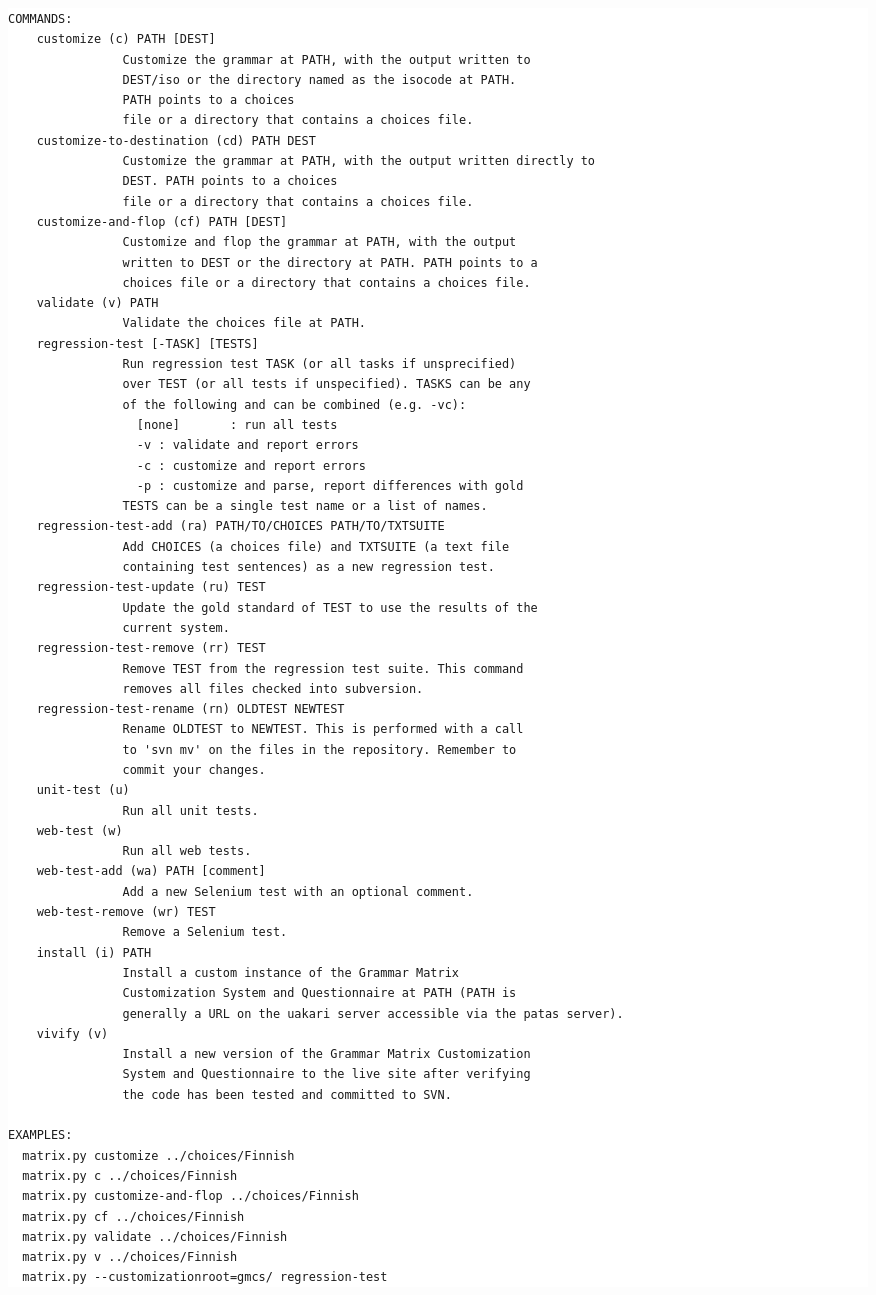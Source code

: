         
    COMMANDS:
        customize (c) PATH [DEST]
                    Customize the grammar at PATH, with the output written to
                    DEST/iso or the directory named as the isocode at PATH. 
                    PATH points to a choices
                    file or a directory that contains a choices file.
        customize-to-destination (cd) PATH DEST
                    Customize the grammar at PATH, with the output written directly to
                    DEST. PATH points to a choices
                    file or a directory that contains a choices file.
        customize-and-flop (cf) PATH [DEST]
                    Customize and flop the grammar at PATH, with the output
                    written to DEST or the directory at PATH. PATH points to a
                    choices file or a directory that contains a choices file.
        validate (v) PATH
                    Validate the choices file at PATH.
        regression-test [-TASK] [TESTS]
                    Run regression test TASK (or all tasks if unsprecified)
                    over TEST (or all tests if unspecified). TASKS can be any
                    of the following and can be combined (e.g. -vc):
                      [none]       : run all tests
                      -v : validate and report errors
                      -c : customize and report errors
                      -p : customize and parse, report differences with gold
                    TESTS can be a single test name or a list of names.
        regression-test-add (ra) PATH/TO/CHOICES PATH/TO/TXTSUITE
                    Add CHOICES (a choices file) and TXTSUITE (a text file
                    containing test sentences) as a new regression test.
        regression-test-update (ru) TEST
                    Update the gold standard of TEST to use the results of the
                    current system.
        regression-test-remove (rr) TEST
                    Remove TEST from the regression test suite. This command
                    removes all files checked into subversion.
        regression-test-rename (rn) OLDTEST NEWTEST
                    Rename OLDTEST to NEWTEST. This is performed with a call
                    to 'svn mv' on the files in the repository. Remember to
                    commit your changes.
        unit-test (u)
                    Run all unit tests.
        web-test (w)
                    Run all web tests.
        web-test-add (wa) PATH [comment]
                    Add a new Selenium test with an optional comment.
        web-test-remove (wr) TEST
                    Remove a Selenium test.
        install (i) PATH
                    Install a custom instance of the Grammar Matrix
                    Customization System and Questionnaire at PATH (PATH is
                    generally a URL on the uakari server accessible via the patas server).
        vivify (v)
                    Install a new version of the Grammar Matrix Customization
                    System and Questionnaire to the live site after verifying
                    the code has been tested and committed to SVN.
    
    EXAMPLES:
      matrix.py customize ../choices/Finnish
      matrix.py c ../choices/Finnish
      matrix.py customize-and-flop ../choices/Finnish
      matrix.py cf ../choices/Finnish
      matrix.py validate ../choices/Finnish
      matrix.py v ../choices/Finnish
      matrix.py --customizationroot=gmcs/ regression-test